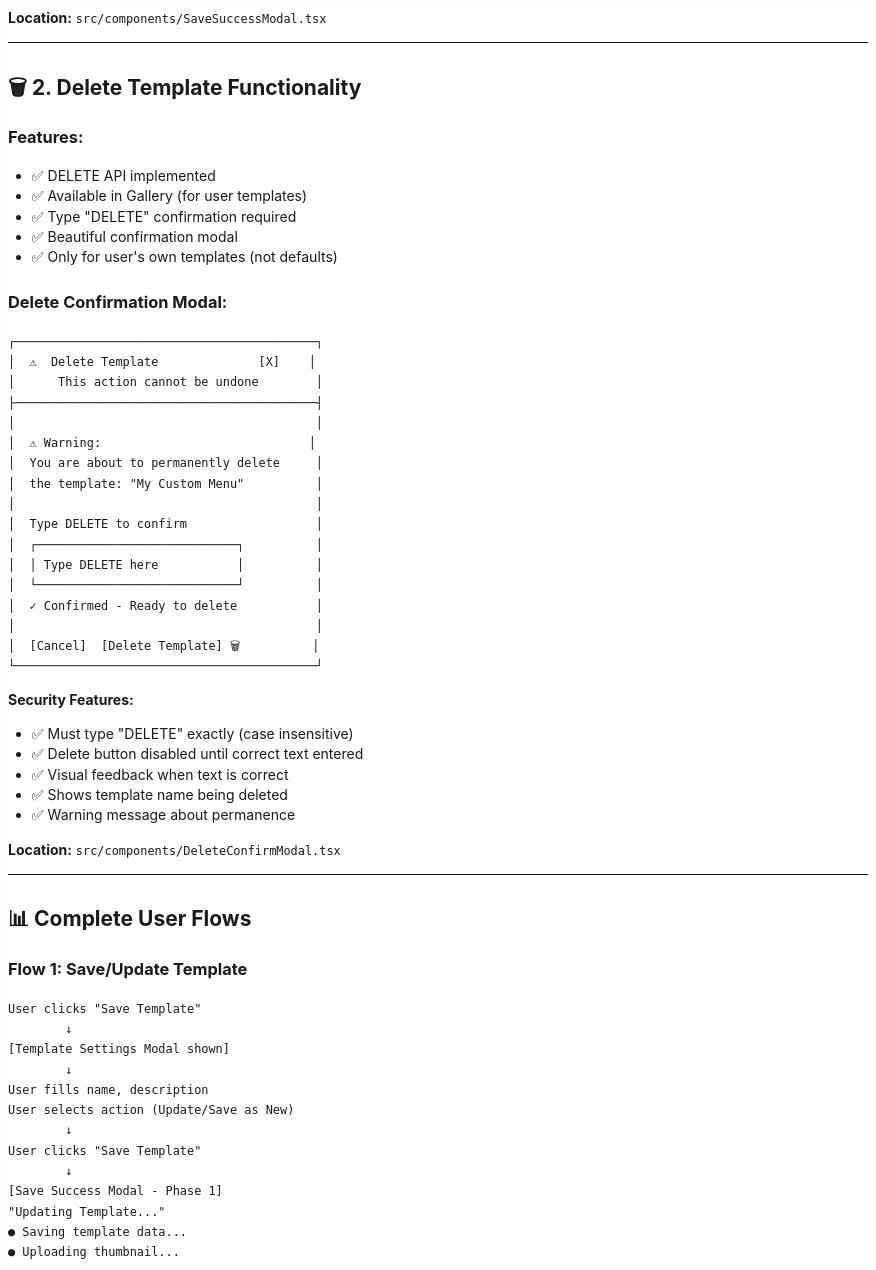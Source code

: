 **Location:** `src/components/SaveSuccessModal.tsx`

---

## 🗑️ 2. Delete Template Functionality

### Features:
- ✅ DELETE API implemented
- ✅ Available in Gallery (for user templates)
- ✅ Type "DELETE" confirmation required
- ✅ Beautiful confirmation modal
- ✅ Only for user's own templates (not defaults)

### Delete Confirmation Modal:

```
┌──────────────────────────────────────────┐
│  ⚠️  Delete Template              [X]    │
│      This action cannot be undone        │
├──────────────────────────────────────────┤
│                                          │
│  ⚠️ Warning:                             │
│  You are about to permanently delete     │
│  the template: "My Custom Menu"          │
│                                          │
│  Type DELETE to confirm                  │
│  ┌────────────────────────────┐          │
│  │ Type DELETE here           │          │
│  └────────────────────────────┘          │
│  ✓ Confirmed - Ready to delete           │
│                                          │
│  [Cancel]  [Delete Template] 🗑️          │
└──────────────────────────────────────────┘
```

**Security Features:**
- ✅ Must type "DELETE" exactly (case insensitive)
- ✅ Delete button disabled until correct text entered
- ✅ Visual feedback when text is correct
- ✅ Shows template name being deleted
- ✅ Warning message about permanence

**Location:** `src/components/DeleteConfirmModal.tsx`

---

## 📊 Complete User Flows

### Flow 1: Save/Update Template

```
User clicks "Save Template"
        ↓
[Template Settings Modal shown]
        ↓
User fills name, description
User selects action (Update/Save as New)
        ↓
User clicks "Save Template"
        ↓
[Save Success Modal - Phase 1]
"Updating Template..."
● Saving template data...
● Uploading thumbnail...
```
